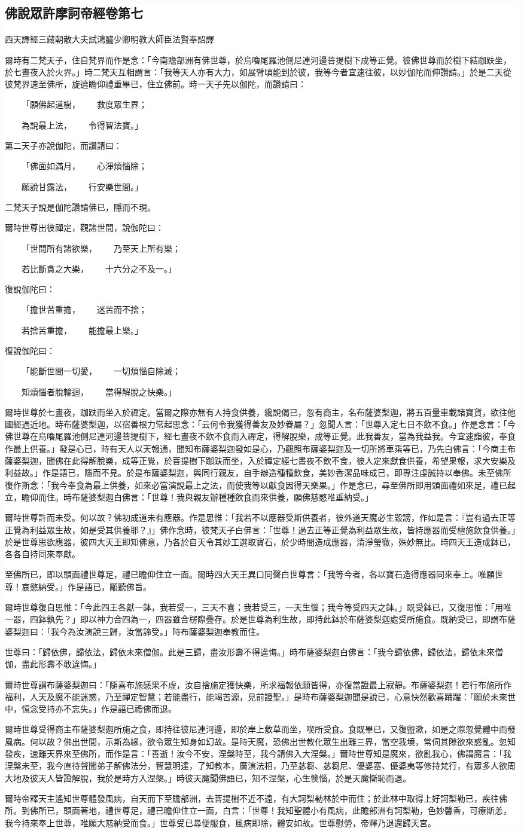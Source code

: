 ## 佛說眾許摩訶帝經卷第七

西天譯經三藏朝散大夫試鴻臚少卿明教大師臣法賢奉詔譯

爾時有二梵天子，住自梵界而作是念：「今南贍部洲有佛世尊，於烏嚕尾羅池側尼連河邊菩提樹下成等正覺。彼佛世尊而於樹下結跏趺坐，於七晝夜入於火界。」時二梵天互相謂言：「我等天人亦有大力，如展臂頃能到於彼，我等今者宜速往彼，以妙伽陀而伸讚請。」於是二天從彼梵界速至佛所，旋遶瞻仰禮重畢已，住立佛前。時一天子先以伽陀，而讚請曰：

&emsp;&emsp;「願佛起道樹，&emsp;&emsp;救度眾生界；

&emsp;&emsp;為說最上法，&emsp;&emsp;令得智法寶。」

第二天子亦說伽陀，而讚請曰：

&emsp;&emsp;「佛面如滿月，&emsp;&emsp;心淨煩惱除；

&emsp;&emsp;願說甘露法，&emsp;&emsp;行安樂世間。」

二梵天子說是伽陀讚請佛已，隱而不現。

爾時世尊出彼禪定，觀諸世間，說伽陀曰：

&emsp;&emsp;「世間所有諸欲樂，&emsp;&emsp;乃至天上所有樂；

&emsp;&emsp;若比斷貪之大樂，&emsp;&emsp;十六分之不及一。」

復說伽陀曰：

&emsp;&emsp;「擔世苦重擔，&emsp;&emsp;迷苦而不捨；

&emsp;&emsp;若捨苦重擔，&emsp;&emsp;能擔最上樂。」

復說伽陀曰：

&emsp;&emsp;「能斷世間一切愛，&emsp;&emsp;一切煩惱自除滅；

&emsp;&emsp;知煩惱者脫輪迴，&emsp;&emsp;當得解脫之快樂。」

爾時世尊於七晝夜，跏趺而坐入於禪定。當爾之際亦無有人持食供養，纔說偈已，忽有商主，名布薩婆梨迦，將五百量車載諸寶貨，欲往他國經過近地。時布薩婆梨迦，以宿善根力常起思念：「云何令我獲得善友及妙眷屬？」忽聞人言：「世尊入定七日不飲不食。」作是念言：「今佛世尊在烏嚕尾羅池側尼連河邊菩提樹下，經七晝夜不飲不食而入禪定，得解脫樂，成等正覺。此我善友，當為我益我。今宜速詣彼，奉食作最上供養。」發是心已，時有天人以天報通，聞知布薩婆梨迦發如是心，乃觀照布薩婆梨迦及一切所將車乘等已，乃先白佛言：「今商主布薩婆梨迦，聞佛在此得解脫樂，成等正覺，於菩提樹下跏趺而坐，入於禪定經七晝夜不飲不食，彼人定來獻食供養，希望果報，求大安樂及利益故。」作是語已，隱而不見。於是布薩婆梨迦，與同行親友，自手辦造種種飲食，美妙香潔品味成已，即專注虔誠持以奉佛。未至佛所復作斯念：「我今奉食為最上供養，如來必當演說最上之法，而使我等以獻食因得天樂果。」作是念已，尋至佛所即用頭面禮如來足，禮已起立，瞻仰而住。時布薩婆梨迦白佛言：「世尊！我與親友辦種種飲食而來供養，願佛慈愍唯垂納受。」

爾時世尊許而未受。何以故？佛初成道未有應器。作是思惟：「我若不以應器受斯供養者，彼外道天魔必生毀謗，作如是言：『豈有過去正等正覺為利益眾生故，如是受其供養耶？』」佛作念時，彼梵天子白佛言：「世尊！過去正等正覺為利益眾生故，皆持應器而受檀施飲食供養。」於是世尊思欲應器，彼四大天王即知佛意，乃各於自天令其妙工選取寶石，於少時間造成應器，清淨瑩徹，殊妙無比。時四天王造成鉢已，各各自持同來奉獻。

至佛所已，即以頭面禮世尊足，禮已瞻仰住立一面。爾時四大天王異口同聲白世尊言：「我等今者，各以寶石造得應器同來奉上。唯願世尊！哀愍納受。」作是語已，顒聽佛旨。

爾時世尊復自思惟：「今此四王各獻一鉢，我若受一，三天不喜；我若受三，一天生惱；我今等受四天之鉢。」既受鉢已，又復思惟：「用唯一器，四鉢孰先？」即以神力合四為一，四器雖合楞際疊存。於是世尊為利生故，即持此鉢於布薩婆梨迦處受所施食。既納受已，即謂布薩婆梨迦曰：「我今為汝演說三歸，汝當諦受。」時布薩婆梨迦奉教而住。

世尊曰：「歸依佛，歸依法，歸依未來僧伽。此是三歸，盡汝形壽不得違悔。」時布薩婆梨迦白佛言：「我今歸依佛，歸依法，歸依未來僧伽，盡此形壽不敢違悔。」

爾時世尊謂布薩婆梨迦曰：「隨喜布施感果不虛，汝自捨施定獲快樂，所求福報依願皆得，亦復當證最上寂靜。布薩婆梨迦！若行布施所作福利，人天及魔不能迷惑，乃至禪定智慧；若能盡行，能竭苦源，見前證聖。」是時布薩婆梨迦聞是說已，心意快然歡喜踊躍：「願於未來世中，憶念受持亦不忘失。」作是語已禮佛而退。

爾時世尊受得商主布薩婆梨迦所施之食，即持往彼尼連河邊，即於岸上敷草而坐，喫所受食。食既畢已，又復盥漱，如是之際忽覺體中而發風病。何以故？佛出世間，示斯為緣，欲令眾生知身如幻故。是時天魔，恐佛出世教化眾生出離三界，當空我境，常伺其隙欲來惑亂。忽知發疾，速離天界來至佛所，而作是言：「善逝！汝今不安，涅槃時至，我今請佛入大涅槃。」爾時世尊知是魔來，欲亂我心，佛謂魔言：「我涅槃未至，我今直待聲聞弟子解佛法分，智慧明達，了知教本，廣演法相，乃至苾芻、苾芻尼、優婆塞、優婆夷等修持梵行，有眾多人欲周大地及彼天人皆證解脫，我於是時方入涅槃。」時彼天魔聞佛語已，知不涅槃，心生懊惱，於是天魔慚恥而退。

爾時帝釋天主遙知世尊體發風病，自天而下至贍部洲，去菩提樹不近不遠，有大訶梨勒林於中而住；於此林中取得上好訶梨勒已，疾往佛所。到佛所已，頭面著地，禮世尊足，禮已瞻仰住立一面，白言：「世尊！我知聖體小有風病，此贍部洲有訶梨勒，色妙馨香，可療斯恙，我今持來奉上世尊，唯願大慈納受而食。」世尊受已尋便服食，風病即除，體安如故。世尊慰勞，帝釋乃退還歸天宮。
